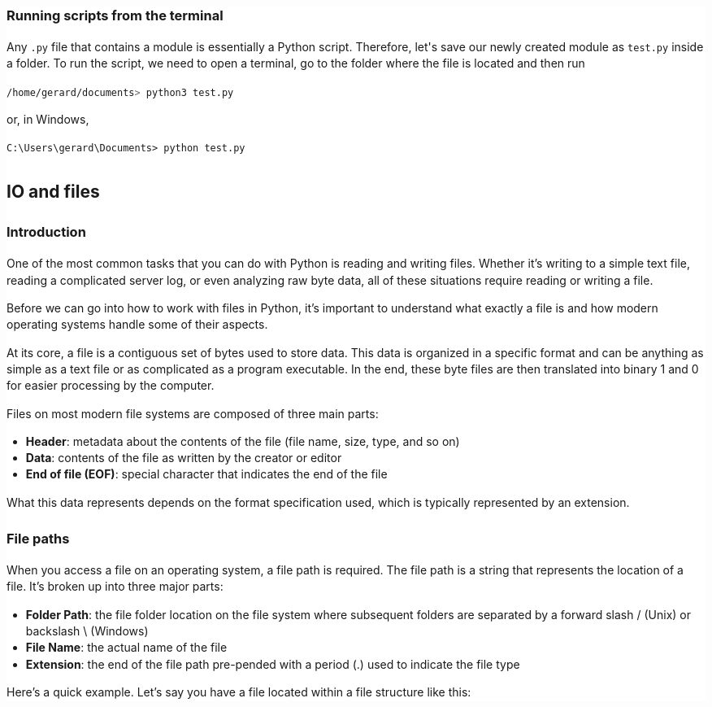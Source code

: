 
### Running scripts from the terminal

Any `.py` file that contains a module is essentially a Python script. Therefore, let's save our newly
created module as `test.py` inside a folder. To run the script, we need to open a terminal, go to the 
folder where the file is located and then run

```bash
/home/gerard/documents> python3 test.py
```
or, in Windows,
```dos
C:\Users\gerard\Documents> python test.py
```

## IO and files

### Introduction 

One of the most common tasks that you can do with Python is reading and writing files. 
Whether it’s writing to a simple text file, reading a complicated server log, or even analyzing raw 
byte data, all of these situations require reading or writing a file.

Before we can go into how to work with files in Python, it’s important to understand what exactly a 
file is and how modern operating systems handle some of their aspects.

At its core, a file is a contiguous set of bytes used to store data. This data is organized 
in a specific format and can be anything as simple as a text file or as complicated as a 
program executable. In the end, these byte files are then translated into binary 1 and 0 for 
easier processing by the computer.

Files on most modern file systems are composed of three main parts:

- **Header**: metadata about the contents of the file (file name, size, type, and so on)
- **Data**: contents of the file as written by the creator or editor
- **End of file (EOF)**: special character that indicates the end of the file

What this data represents depends on the format specification used, which is typically represented by an extension.

### File paths

When you access a file on an operating system, a file path is required. The file path is a string 
that represents the location of a file. It’s broken up into three major parts:

- **Folder Path**: the file folder location on the file system where subsequent folders are separated 
  by a forward slash / (Unix) or backslash \ (Windows)
- **File Name**: the actual name of the file
- **Extension**: the end of the file path pre-pended with a period (.) used to indicate the file type

Here’s a quick example. Let’s say you have a file located within a file structure like this:
